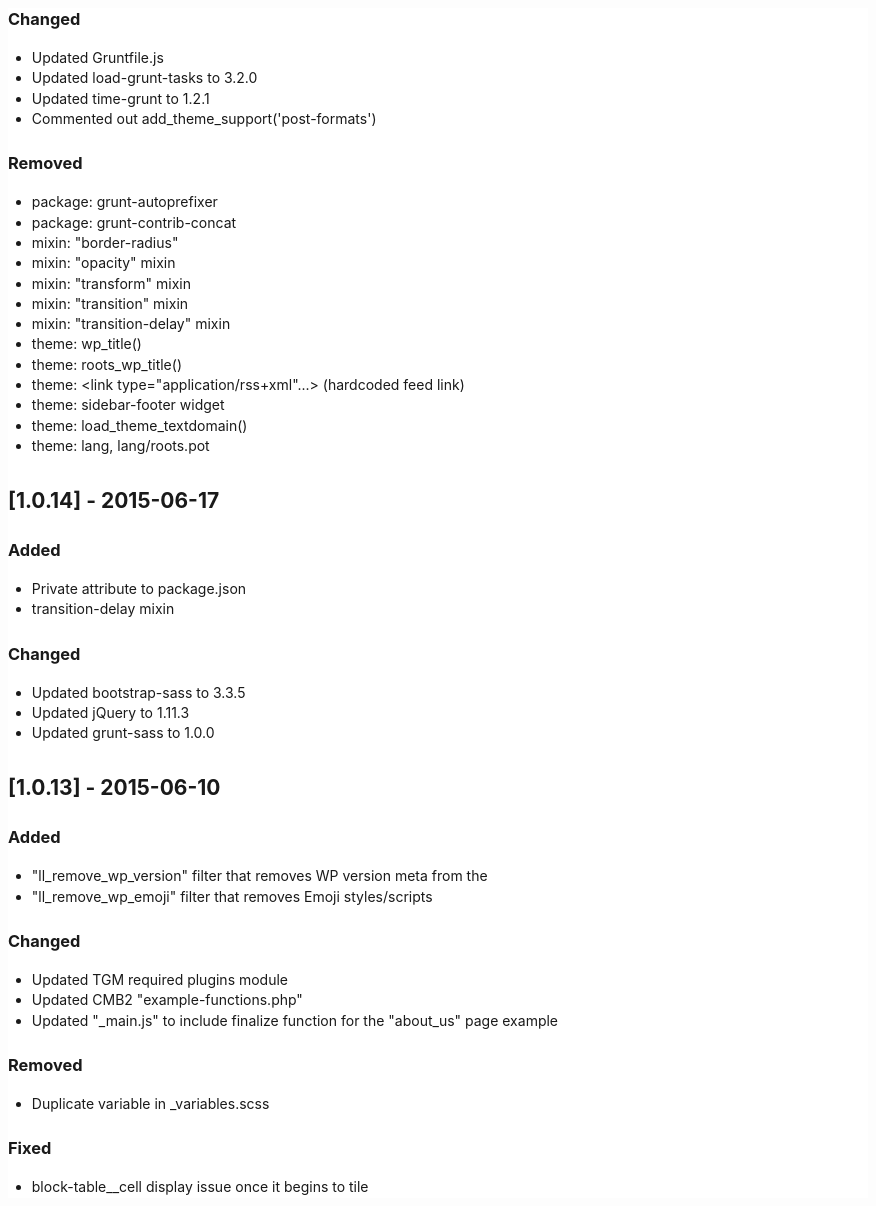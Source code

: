 ### Changed
- Updated Gruntfile.js
- Updated load-grunt-tasks to 3.2.0
- Updated time-grunt to 1.2.1
- Commented out add_theme_support('post-formats')

### Removed
- package: grunt-autoprefixer
- package: grunt-contrib-concat
- mixin: "border-radius"
- mixin: "opacity" mixin
- mixin: "transform" mixin
- mixin: "transition" mixin
- mixin: "transition-delay" mixin
- theme: wp_title()
- theme: roots_wp_title()
- theme: <link type="application/rss+xml"...> (hardcoded feed link)
- theme: sidebar-footer widget
- theme: load_theme_textdomain()
- theme: lang, lang/roots.pot


## [1.0.14] - 2015-06-17
### Added
- Private attribute to package.json
- transition-delay mixin

### Changed
- Updated bootstrap-sass to 3.3.5
- Updated jQuery to 1.11.3
- Updated grunt-sass to 1.0.0


## [1.0.13] - 2015-06-10
### Added
- "ll_remove_wp_version" filter that removes WP version meta from the <head>
- "ll_remove_wp_emoji" filter that removes Emoji styles/scripts

### Changed
- Updated TGM required plugins module
- Updated CMB2 "example-functions.php"
- Updated "_main.js" to include finalize function for the "about_us" page example

### Removed
- Duplicate variable in _variables.scss

### Fixed
- block-table__cell display issue once it begins to tile
